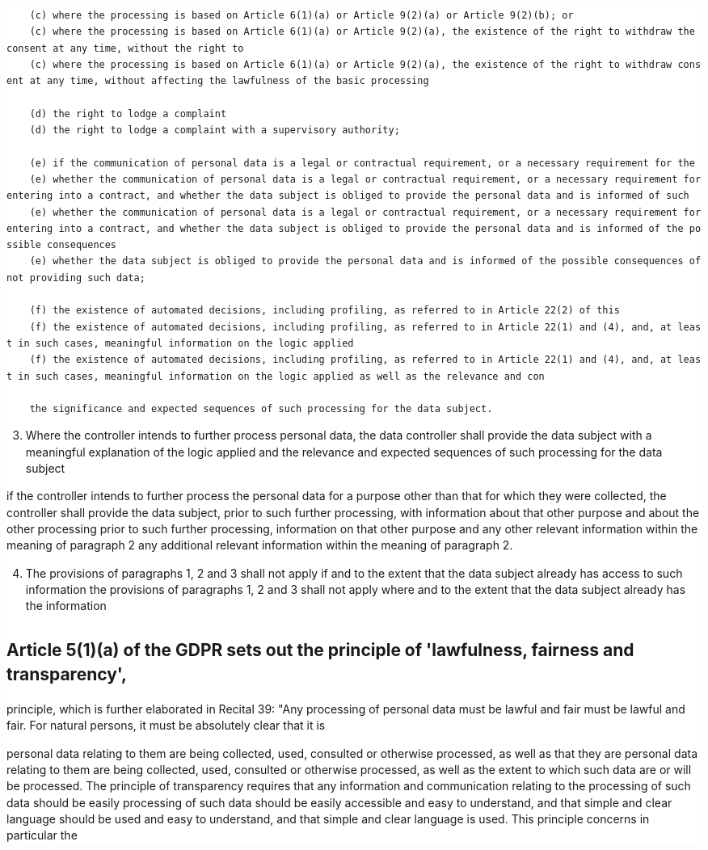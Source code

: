         (c) where the processing is based on Article 6(1)(a) or Article 9(2)(a) or Article 9(2)(b); or
        (c) where the processing is based on Article 6(1)(a) or Article 9(2)(a), the existence of the right to withdraw the consent at any time, without the right to
        (c) where the processing is based on Article 6(1)(a) or Article 9(2)(a), the existence of the right to withdraw consent at any time, without affecting the lawfulness of the basic processing

        (d) the right to lodge a complaint
        (d) the right to lodge a complaint with a supervisory authority;

        (e) if the communication of personal data is a legal or contractual requirement, or a necessary requirement for the
        (e) whether the communication of personal data is a legal or contractual requirement, or a necessary requirement for entering into a contract, and whether the data subject is obliged to provide the personal data and is informed of such
        (e) whether the communication of personal data is a legal or contractual requirement, or a necessary requirement for entering into a contract, and whether the data subject is obliged to provide the personal data and is informed of the possible consequences
        (e) whether the data subject is obliged to provide the personal data and is informed of the possible consequences of not providing such data;

        (f) the existence of automated decisions, including profiling, as referred to in Article 22(2) of this
        (f) the existence of automated decisions, including profiling, as referred to in Article 22(1) and (4), and, at least in such cases, meaningful information on the logic applied
        (f) the existence of automated decisions, including profiling, as referred to in Article 22(1) and (4), and, at least in such cases, meaningful information on the logic applied as well as the relevance and con

        the significance and expected sequences of such processing for the data subject.

3. Where the controller intends to further process personal data, the data controller shall provide the data subject with a meaningful explanation of the logic applied and the relevance and expected sequences of such processing for the data subject

if the controller intends to further process the personal data for a purpose other than that for which they were collected, the controller shall provide the data subject, prior to such further processing, with information about that other purpose and about the other processing
prior to such further processing, information on that other purpose and any other relevant information within the meaning of paragraph 2
any additional relevant information within the meaning of paragraph 2.

4. The provisions of paragraphs 1, 2 and 3 shall not apply if and to the extent that the data subject already has access to such information
the provisions of paragraphs 1, 2 and 3 shall not apply where and to the extent that the data subject already has the information

## Article 5(1)(a) of the GDPR sets out the principle of 'lawfulness, fairness and transparency',

principle, which is further elaborated in Recital 39: "Any processing of personal data must be lawful and fair
must be lawful and fair. For natural persons, it must be absolutely clear that it is

personal data relating to them are being collected, used, consulted or otherwise processed, as well as that they are
personal data relating to them are being collected, used, consulted or otherwise processed, as well as the extent to which such data are or will be processed. The
principle of transparency requires that any information and communication relating to the processing of such data should be easily
processing of such data should be easily accessible and easy to understand, and that simple and clear language should be used
and easy to understand, and that simple and clear language is used. This principle concerns in particular the
